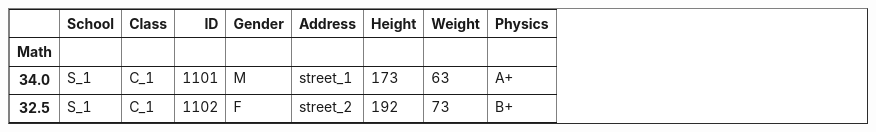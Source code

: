 

<div>
<style scoped>
    .dataframe tbody tr th:only-of-type {
        vertical-align: middle;
    }

    .dataframe tbody tr th {
        vertical-align: top;
    }

    .dataframe thead th {
        text-align: right;
    }
</style>
<table border="1" class="dataframe">
  <thead>
    <tr style="text-align: right;">
      <th></th>
      <th>School</th>
      <th>Class</th>
      <th>ID</th>
      <th>Gender</th>
      <th>Address</th>
      <th>Height</th>
      <th>Weight</th>
      <th>Physics</th>
    </tr>
    <tr>
      <th>Math</th>
      <th></th>
      <th></th>
      <th></th>
      <th></th>
      <th></th>
      <th></th>
      <th></th>
      <th></th>
    </tr>
  </thead>
  <tbody>
    <tr>
      <th>34.0</th>
      <td>S_1</td>
      <td>C_1</td>
      <td>1101</td>
      <td>M</td>
      <td>street_1</td>
      <td>173</td>
      <td>63</td>
      <td>A+</td>
    </tr>
    <tr>
      <th>32.5</th>
      <td>S_1</td>
      <td>C_1</td>
      <td>1102</td>
      <td>F</td>
      <td>street_2</td>
      <td>192</td>
      <td>73</td>
      <td>B+</td>
    </tr>
    <tr>